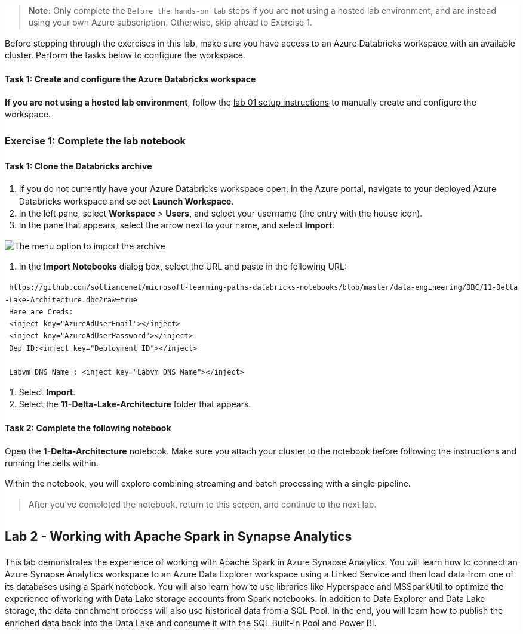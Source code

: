 > **Note:** Only complete the `Before the hands-on lab` steps if you are **not** using a hosted lab environment, and are instead using your own Azure subscription. Otherwise, skip ahead to Exercise 1.

Before stepping through the exercises in this lab, make sure you have access to an Azure Databricks workspace with an available cluster. Perform the tasks below to configure the workspace.

#### Task 1: Create and configure the Azure Databricks workspace

**If you are not using a hosted lab environment**, follow the [lab 01 setup instructions](https://github.com/solliancenet/microsoft-data-engineering-ilt-deploy/blob/main/setup/01/lab-01-setup.md) to manually create and configure the workspace.

### Exercise 1: Complete the lab notebook

#### Task 1: Clone the Databricks archive

1. If you do not currently have your Azure Databricks workspace open: in the Azure portal, navigate to your deployed Azure Databricks workspace and select **Launch Workspace**.
1. In the left pane, select **Workspace** > **Users**, and select your username (the entry with the house icon).
1. In the pane that appears, select the arrow next to your name, and select **Import**.

  ![The menu option to import the archive](media/import-archive.png)

1. In the **Import Notebooks** dialog box, select the URL and paste in the following URL:

 ```
  https://github.com/solliancenet/microsoft-learning-paths-databricks-notebooks/blob/master/data-engineering/DBC/11-Delta-Lake-Architecture.dbc?raw=true
  Here are Creds:
  <inject key="AzureAdUserEmail"></inject>
  <inject key="AzureAdUserPassword"></inject>
  Dep ID:<inject key="Deployment ID"></inject>

  Labvm DNS Name : <inject key="Labvm DNS Name"></inject>
 ```

1. Select **Import**.
1. Select the **11-Delta-Lake-Architecture** folder that appears.

#### Task 2: Complete the following notebook

Open the **1-Delta-Architecture** notebook. Make sure you attach your cluster to the notebook before following the instructions and running the cells within.

Within the notebook, you will explore combining streaming and batch processing with a single pipeline.

> After you've completed the notebook, return to this screen, and continue to the next lab.

## Lab 2 - Working with Apache Spark in Synapse Analytics

This lab demonstrates the experience of working with Apache Spark in Azure Synapse Analytics. You will learn how to connect an Azure Synapse Analytics workspace to an Azure Data Explorer workspace using a Linked Service and then load data from one of its databases using a Spark notebook. You will also learn how to use libraries like Hyperspace and MSSparkUtil to optimize the experience of working with Data Lake storage accounts from Spark notebooks. In addition to Data Explorer and Data Lake storage, the data enrichment process will also use historical data from a SQL Pool. In the end, you will learn how to publish the enriched data back into the Data Lake and consume it with the SQL Built-in Pool and Power BI.
